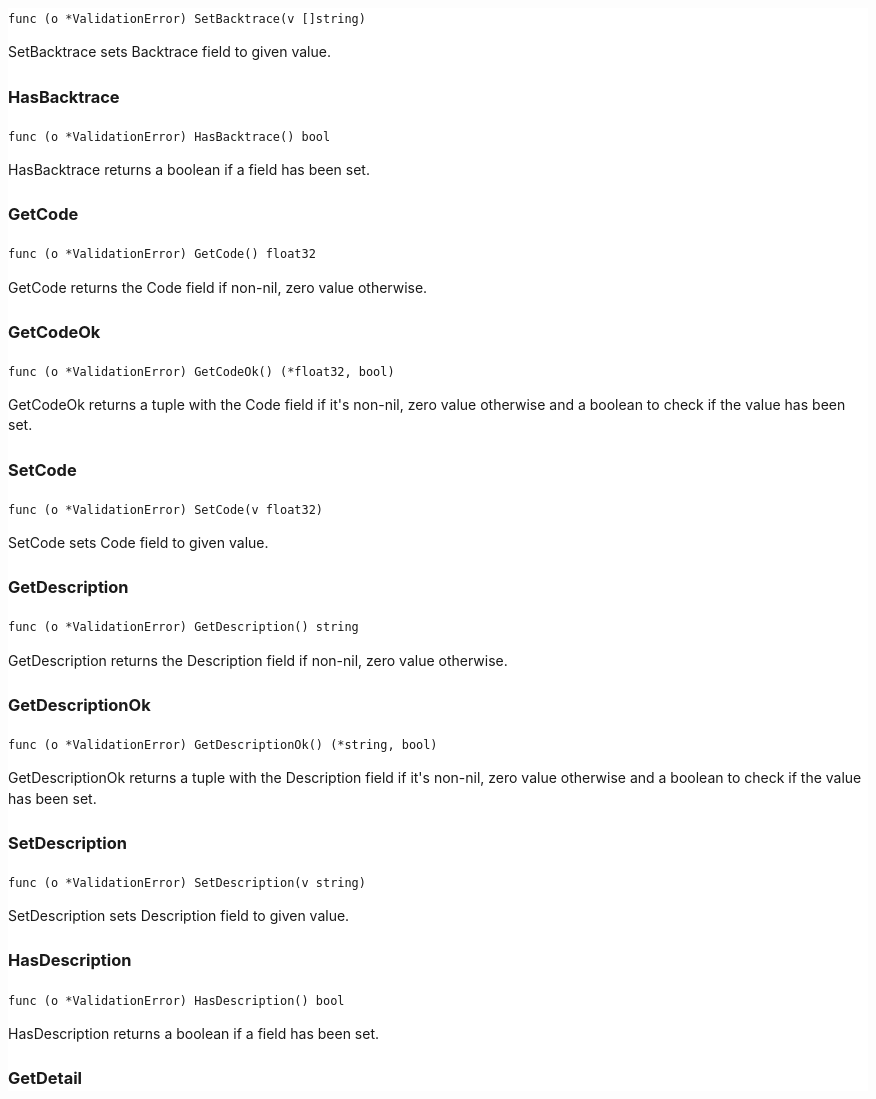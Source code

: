 `func (o *ValidationError) SetBacktrace(v []string)`

SetBacktrace sets Backtrace field to given value.

### HasBacktrace

`func (o *ValidationError) HasBacktrace() bool`

HasBacktrace returns a boolean if a field has been set.

### GetCode

`func (o *ValidationError) GetCode() float32`

GetCode returns the Code field if non-nil, zero value otherwise.

### GetCodeOk

`func (o *ValidationError) GetCodeOk() (*float32, bool)`

GetCodeOk returns a tuple with the Code field if it's non-nil, zero value otherwise
and a boolean to check if the value has been set.

### SetCode

`func (o *ValidationError) SetCode(v float32)`

SetCode sets Code field to given value.


### GetDescription

`func (o *ValidationError) GetDescription() string`

GetDescription returns the Description field if non-nil, zero value otherwise.

### GetDescriptionOk

`func (o *ValidationError) GetDescriptionOk() (*string, bool)`

GetDescriptionOk returns a tuple with the Description field if it's non-nil, zero value otherwise
and a boolean to check if the value has been set.

### SetDescription

`func (o *ValidationError) SetDescription(v string)`

SetDescription sets Description field to given value.

### HasDescription

`func (o *ValidationError) HasDescription() bool`

HasDescription returns a boolean if a field has been set.

### GetDetail
